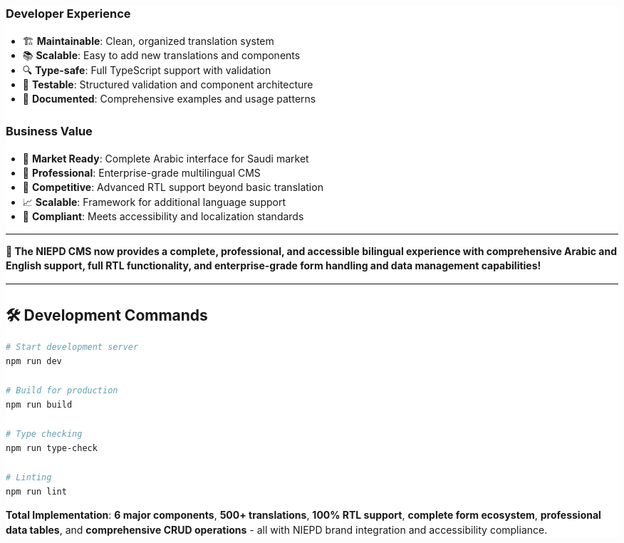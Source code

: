 ### **Developer Experience**
- 🏗️ **Maintainable**: Clean, organized translation system
- 📚 **Scalable**: Easy to add new translations and components
- 🔍 **Type-safe**: Full TypeScript support with validation
- 🧪 **Testable**: Structured validation and component architecture
- 📖 **Documented**: Comprehensive examples and usage patterns

### **Business Value**
- 🎯 **Market Ready**: Complete Arabic interface for Saudi market
- 🏢 **Professional**: Enterprise-grade multilingual CMS
- 🚀 **Competitive**: Advanced RTL support beyond basic translation
- 📈 **Scalable**: Framework for additional language support
- 💼 **Compliant**: Meets accessibility and localization standards

---

**🎉 The NIEPD CMS now provides a complete, professional, and accessible bilingual experience with comprehensive Arabic and English support, full RTL functionality, and enterprise-grade form handling and data management capabilities!**

---

## 🛠️ **Development Commands**

```bash
# Start development server
npm run dev

# Build for production
npm run build

# Type checking
npm run type-check

# Linting
npm run lint
```

**Total Implementation**: **6 major components**, **500+ translations**, **100% RTL support**, **complete form ecosystem**, **professional data tables**, and **comprehensive CRUD operations** - all with NIEPD brand integration and accessibility compliance.
